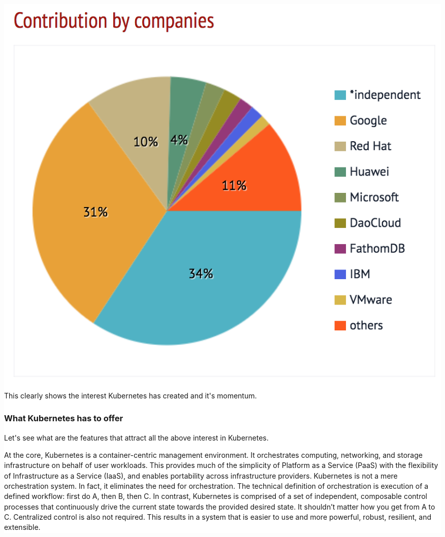 ![Kubernetes contributors by Company](images/kubernetes-contributors-by-company.png)

This clearly shows the interest Kubernetes has created and it's momentum.

### **What Kubernetes has to offer**

Let's see what are the features that attract all the above interest in Kubernetes.

At the core, Kubernetes is a container-centric management environment. It orchestrates computing, networking, and storage infrastructure on behalf of user workloads. This provides much of the simplicity of Platform as a Service (PaaS) with the flexibility of Infrastructure as a Service (IaaS), and enables portability across infrastructure providers. Kubernetes is not a mere orchestration system. In fact, it eliminates the need for orchestration. The technical definition of orchestration is execution of a defined workflow: first do A, then B, then C. In contrast, Kubernetes is comprised of a set of independent, composable control processes that continuously drive the current state towards the provided desired state. It shouldn’t matter how you get from A to C. Centralized control is also not required. This results in a system that is easier to use and more powerful, robust, resilient, and extensible.
